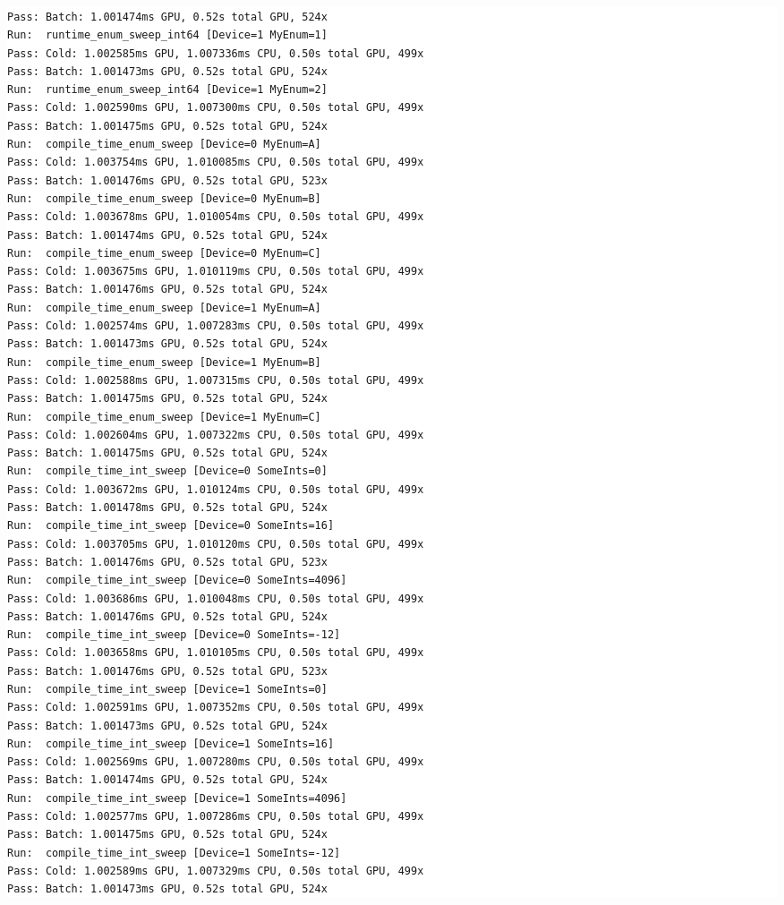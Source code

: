 ```
Pass: Batch: 1.001474ms GPU, 0.52s total GPU, 524x
Run:  runtime_enum_sweep_int64 [Device=1 MyEnum=1]
Pass: Cold: 1.002585ms GPU, 1.007336ms CPU, 0.50s total GPU, 499x
Pass: Batch: 1.001473ms GPU, 0.52s total GPU, 524x
Run:  runtime_enum_sweep_int64 [Device=1 MyEnum=2]
Pass: Cold: 1.002590ms GPU, 1.007300ms CPU, 0.50s total GPU, 499x
Pass: Batch: 1.001475ms GPU, 0.52s total GPU, 524x
Run:  compile_time_enum_sweep [Device=0 MyEnum=A]
Pass: Cold: 1.003754ms GPU, 1.010085ms CPU, 0.50s total GPU, 499x
Pass: Batch: 1.001476ms GPU, 0.52s total GPU, 523x
Run:  compile_time_enum_sweep [Device=0 MyEnum=B]
Pass: Cold: 1.003678ms GPU, 1.010054ms CPU, 0.50s total GPU, 499x
Pass: Batch: 1.001474ms GPU, 0.52s total GPU, 524x
Run:  compile_time_enum_sweep [Device=0 MyEnum=C]
Pass: Cold: 1.003675ms GPU, 1.010119ms CPU, 0.50s total GPU, 499x
Pass: Batch: 1.001476ms GPU, 0.52s total GPU, 524x
Run:  compile_time_enum_sweep [Device=1 MyEnum=A]
Pass: Cold: 1.002574ms GPU, 1.007283ms CPU, 0.50s total GPU, 499x
Pass: Batch: 1.001473ms GPU, 0.52s total GPU, 524x
Run:  compile_time_enum_sweep [Device=1 MyEnum=B]
Pass: Cold: 1.002588ms GPU, 1.007315ms CPU, 0.50s total GPU, 499x
Pass: Batch: 1.001475ms GPU, 0.52s total GPU, 524x
Run:  compile_time_enum_sweep [Device=1 MyEnum=C]
Pass: Cold: 1.002604ms GPU, 1.007322ms CPU, 0.50s total GPU, 499x
Pass: Batch: 1.001475ms GPU, 0.52s total GPU, 524x
Run:  compile_time_int_sweep [Device=0 SomeInts=0]
Pass: Cold: 1.003672ms GPU, 1.010124ms CPU, 0.50s total GPU, 499x
Pass: Batch: 1.001478ms GPU, 0.52s total GPU, 524x
Run:  compile_time_int_sweep [Device=0 SomeInts=16]
Pass: Cold: 1.003705ms GPU, 1.010120ms CPU, 0.50s total GPU, 499x
Pass: Batch: 1.001476ms GPU, 0.52s total GPU, 523x
Run:  compile_time_int_sweep [Device=0 SomeInts=4096]
Pass: Cold: 1.003686ms GPU, 1.010048ms CPU, 0.50s total GPU, 499x
Pass: Batch: 1.001476ms GPU, 0.52s total GPU, 524x
Run:  compile_time_int_sweep [Device=0 SomeInts=-12]
Pass: Cold: 1.003658ms GPU, 1.010105ms CPU, 0.50s total GPU, 499x
Pass: Batch: 1.001476ms GPU, 0.52s total GPU, 523x
Run:  compile_time_int_sweep [Device=1 SomeInts=0]
Pass: Cold: 1.002591ms GPU, 1.007352ms CPU, 0.50s total GPU, 499x
Pass: Batch: 1.001473ms GPU, 0.52s total GPU, 524x
Run:  compile_time_int_sweep [Device=1 SomeInts=16]
Pass: Cold: 1.002569ms GPU, 1.007280ms CPU, 0.50s total GPU, 499x
Pass: Batch: 1.001474ms GPU, 0.52s total GPU, 524x
Run:  compile_time_int_sweep [Device=1 SomeInts=4096]
Pass: Cold: 1.002577ms GPU, 1.007286ms CPU, 0.50s total GPU, 499x
Pass: Batch: 1.001475ms GPU, 0.52s total GPU, 524x
Run:  compile_time_int_sweep [Device=1 SomeInts=-12]
Pass: Cold: 1.002589ms GPU, 1.007329ms CPU, 0.50s total GPU, 499x
Pass: Batch: 1.001473ms GPU, 0.52s total GPU, 524x
```
